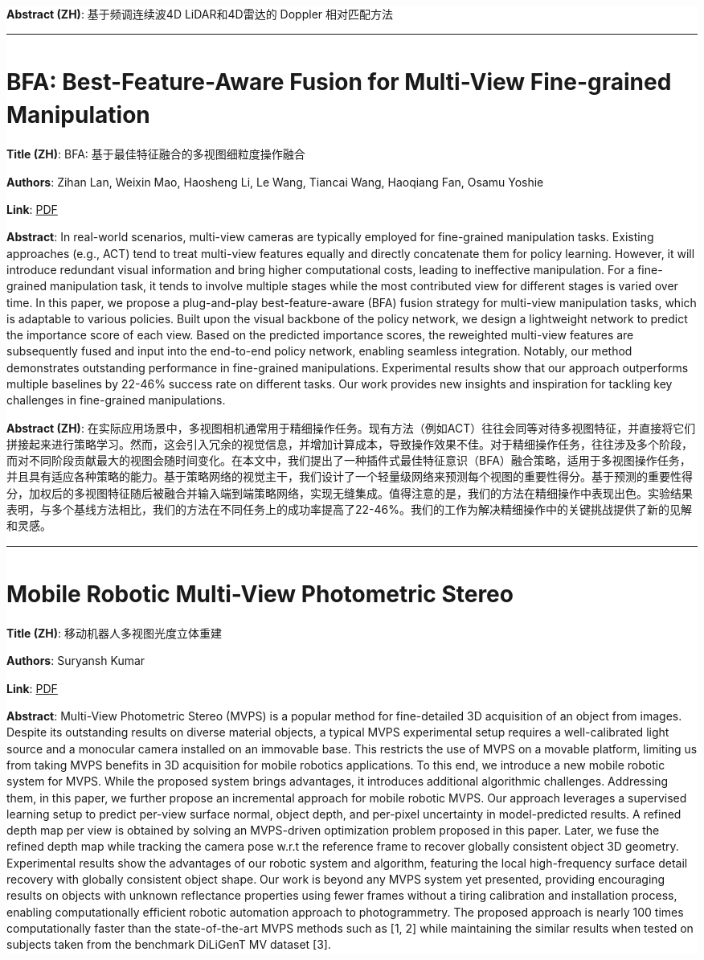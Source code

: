 **Abstract (ZH)**: 基于频调连续波4D LiDAR和4D雷达的 Doppler 相对匹配方法 

---
# BFA: Best-Feature-Aware Fusion for Multi-View Fine-grained Manipulation 

**Title (ZH)**: BFA: 基于最佳特征融合的多视图细粒度操作融合 

**Authors**: Zihan Lan, Weixin Mao, Haosheng Li, Le Wang, Tiancai Wang, Haoqiang Fan, Osamu Yoshie  

**Link**: [PDF](https://arxiv.org/pdf/2502.11161)  

**Abstract**: In real-world scenarios, multi-view cameras are typically employed for fine-grained manipulation tasks. Existing approaches (e.g., ACT) tend to treat multi-view features equally and directly concatenate them for policy learning. However, it will introduce redundant visual information and bring higher computational costs, leading to ineffective manipulation. For a fine-grained manipulation task, it tends to involve multiple stages while the most contributed view for different stages is varied over time. In this paper, we propose a plug-and-play best-feature-aware (BFA) fusion strategy for multi-view manipulation tasks, which is adaptable to various policies. Built upon the visual backbone of the policy network, we design a lightweight network to predict the importance score of each view. Based on the predicted importance scores, the reweighted multi-view features are subsequently fused and input into the end-to-end policy network, enabling seamless integration. Notably, our method demonstrates outstanding performance in fine-grained manipulations. Experimental results show that our approach outperforms multiple baselines by 22-46% success rate on different tasks. Our work provides new insights and inspiration for tackling key challenges in fine-grained manipulations. 

**Abstract (ZH)**: 在实际应用场景中，多视图相机通常用于精细操作任务。现有方法（例如ACT）往往会同等对待多视图特征，并直接将它们拼接起来进行策略学习。然而，这会引入冗余的视觉信息，并增加计算成本，导致操作效果不佳。对于精细操作任务，往往涉及多个阶段，而对不同阶段贡献最大的视图会随时间变化。在本文中，我们提出了一种插件式最佳特征意识（BFA）融合策略，适用于多视图操作任务，并且具有适应各种策略的能力。基于策略网络的视觉主干，我们设计了一个轻量级网络来预测每个视图的重要性得分。基于预测的重要性得分，加权后的多视图特征随后被融合并输入端到端策略网络，实现无缝集成。值得注意的是，我们的方法在精细操作中表现出色。实验结果表明，与多个基线方法相比，我们的方法在不同任务上的成功率提高了22-46%。我们的工作为解决精细操作中的关键挑战提供了新的见解和灵感。 

---
# Mobile Robotic Multi-View Photometric Stereo 

**Title (ZH)**: 移动机器人多视图光度立体重建 

**Authors**: Suryansh Kumar  

**Link**: [PDF](https://arxiv.org/pdf/2502.10842)  

**Abstract**: Multi-View Photometric Stereo (MVPS) is a popular method for fine-detailed 3D acquisition of an object from images. Despite its outstanding results on diverse material objects, a typical MVPS experimental setup requires a well-calibrated light source and a monocular camera installed on an immovable base. This restricts the use of MVPS on a movable platform, limiting us from taking MVPS benefits in 3D acquisition for mobile robotics applications. To this end, we introduce a new mobile robotic system for MVPS. While the proposed system brings advantages, it introduces additional algorithmic challenges. Addressing them, in this paper, we further propose an incremental approach for mobile robotic MVPS. Our approach leverages a supervised learning setup to predict per-view surface normal, object depth, and per-pixel uncertainty in model-predicted results. A refined depth map per view is obtained by solving an MVPS-driven optimization problem proposed in this paper. Later, we fuse the refined depth map while tracking the camera pose w.r.t the reference frame to recover globally consistent object 3D geometry. Experimental results show the advantages of our robotic system and algorithm, featuring the local high-frequency surface detail recovery with globally consistent object shape. Our work is beyond any MVPS system yet presented, providing encouraging results on objects with unknown reflectance properties using fewer frames without a tiring calibration and installation process, enabling computationally efficient robotic automation approach to photogrammetry. The proposed approach is nearly 100 times computationally faster than the state-of-the-art MVPS methods such as [1, 2] while maintaining the similar results when tested on subjects taken from the benchmark DiLiGenT MV dataset [3]. 
